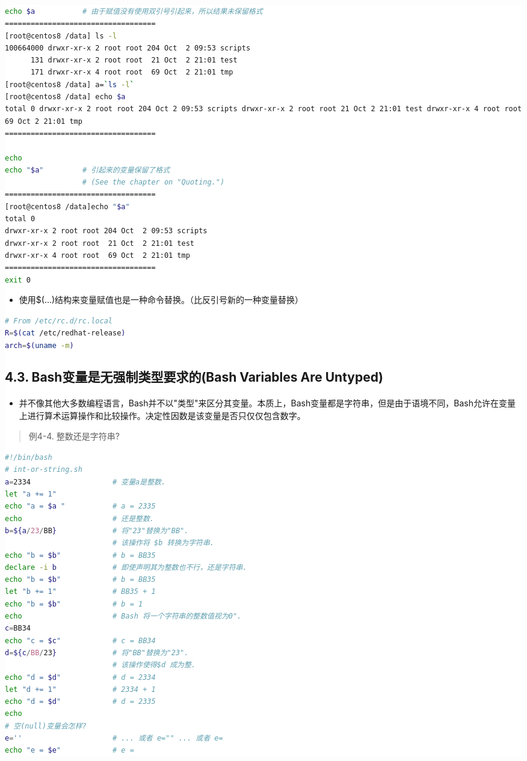 ```bash
echo $a           # 由于赋值没有使用双引号引起来，所以结果未保留格式
===================================
[root@centos8 /data] ls -l
100664000 drwxr-xr-x 2 root root 204 Oct  2 09:53 scripts
      131 drwxr-xr-x 2 root root  21 Oct  2 21:01 test
      171 drwxr-xr-x 4 root root  69 Oct  2 21:01 tmp
[root@centos8 /data] a=`ls -l`
[root@centos8 /data] echo $a  
total 0 drwxr-xr-x 2 root root 204 Oct 2 09:53 scripts drwxr-xr-x 2 root root 21 Oct 2 21:01 test drwxr-xr-x 4 root root 69 Oct 2 21:01 tmp
===================================

echo
echo "$a"         # 引起来的变量保留了格式
                  # (See the chapter on "Quoting.")
===================================
[root@centos8 /data]echo "$a" 
total 0
drwxr-xr-x 2 root root 204 Oct  2 09:53 scripts
drwxr-xr-x 2 root root  21 Oct  2 21:01 test
drwxr-xr-x 4 root root  69 Oct  2 21:01 tmp
===================================
exit 0
```
- 使用$(...)结构来变量赋值也是一种命令替换。（比反引号新的一种变量替换）

```bash
# From /etc/rc.d/rc.local
R=$(cat /etc/redhat-release)
arch=$(uname -m)
```

## 4.3. Bash变量是无强制类型要求的(Bash Variables Are Untyped)

- 并不像其他大多数编程语言，Bash并不以"类型"来区分其变量。本质上，Bash变量都是字符串，但是由于语境不同，Bash允许在变量上进行算术运算操作和比较操作。决定性因数是该变量是否只仅仅包含数字。

> 例4-4. 整数还是字符串?

```bash
#!/bin/bash
# int-or-string.sh
a=2334                   # 变量a是整数.
let "a += 1"
echo "a = $a "           # a = 2335
echo                     # 还是整数.
b=${a/23/BB}             # 将"23"替换为"BB".
                         # 该操作将 $b 转换为字符串.
echo "b = $b"            # b = BB35
declare -i b             # 即使声明其为整数也不行，还是字符串.
echo "b = $b"            # b = BB35
let "b += 1"             # BB35 + 1
echo "b = $b"            # b = 1
echo                     # Bash 将一个字符串的整数值视为0".
c=BB34
echo "c = $c"            # c = BB34
d=${c/BB/23}             # 将"BB"替换为"23".
                         # 该操作使得$d 成为整.
echo "d = $d"            # d = 2334
let "d += 1"             # 2334 + 1
echo "d = $d"            # d = 2335
echo
# 空(null)变量会怎样?
e=''                     # ... 或者 e="" ... 或者 e=
echo "e = $e"            # e =
```

[^1]: 赋值(assignment)有多种形式：使用等号 = (如：var1=27)；read语句中 ；循环的头部(如：for var2 in 1 2 3)
[^2]: Linux中的信号指的是某个进程或者内核发送给另一个进程的消息，告诉其采取一些具体动作（通常是结束进程）。例如：按下Ctrl+C键发送一个用户中断信号给某个正在运行的进程，即一个INT信号